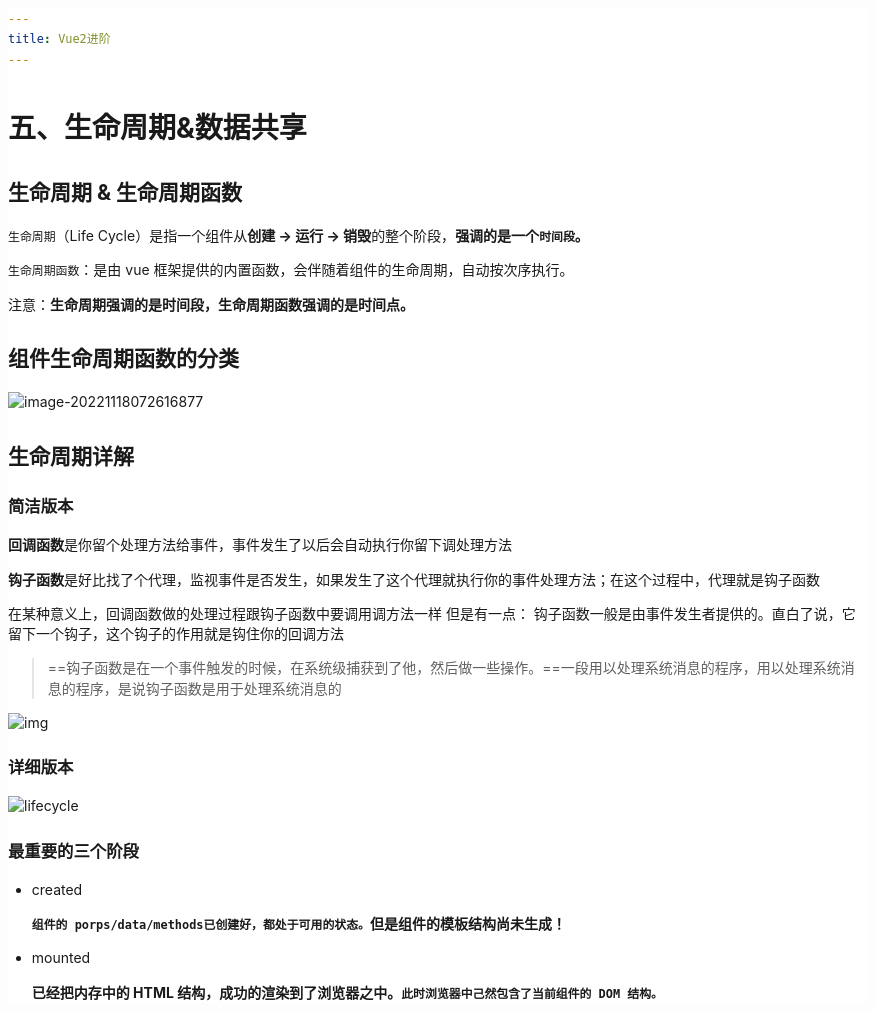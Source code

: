 ```yaml
---
title: Vue2进阶
---
```

# 五、生命周期&数据共享

## 生命周期 & 生命周期函数

`生命周期`（Life Cycle）是指一个组件从**创建 -> 运行 -> 销毁**的整个阶段，**强调的是一个`时间段`。**

`生命周期函数`：是由 vue 框架提供的内置函数，会伴随着组件的生命周期，自动按次序执行。

注意：**生命周期强调的是时间段，生命周期函数强调的是时间点。**

## 组件生命周期函数的分类

![image-20221118072616877](https://raw.githubusercontent.com/YuyanCai/imagebed/main/image-20221118072616877.png)



## 生命周期详解

### 简洁版本

**回调函数**是你留个处理方法给事件，事件发生了以后会自动执行你留下调处理方法

**钩子函数**是好比找了个代理，监视事件是否发生，如果发生了这个代理就执行你的事件处理方法；在这个过程中，代理就是钩子函数

在某种意义上，回调函数做的处理过程跟钩子函数中要调用调方法一样
但是有一点： 钩子函数一般是由事件发生者提供的。直白了说，它留下一个钩子，这个钩子的作用就是钩住你的回调方法



> ==钩子函数是在一个事件触发的时候，在系统级捕获到了他，然后做一些操作。==一段用以处理系统消息的程序，用以处理系统消息的程序，是说钩子函数是用于处理系统消息的

![img](https://raw.githubusercontent.com/YuyanCai/imagebed/main/11370083-f279314aef6741db.jpg)

### 详细版本



![lifecycle](https://raw.githubusercontent.com/YuyanCai/imagebed/main/lifecycle.png)



### 最重要的三个阶段

- created

  **`组件的 porps/data/methods已创建好，都处于可用的状态。`但是组件的模板结构尚未生成！**

- mounted

  **已经把内存中的 HTML 结构，成功的渲染到了浏览器之中。`此时浏览器中己然包含了当前组件的 DOM 结构。`**
